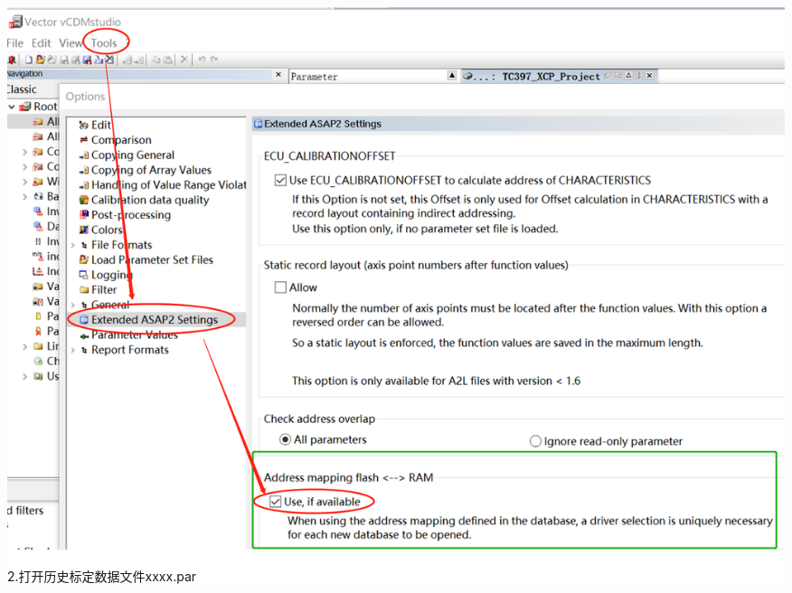 ![企业微信截图_1704952970631](xcp%E6%A0%87%E5%AE%9A%EF%BC%88%E4%BD%BF%E7%94%A8%E3%80%81%E5%86%85%E5%AD%98%E9%87%8D%E5%AE%9A%E5%90%91%E3%80%81lsl%E4%BF%AE%E6%94%B9%E7%AD%89%EF%BC%89.assets/%E4%BC%81%E4%B8%9A%E5%BE%AE%E4%BF%A1%E6%88%AA%E5%9B%BE_1704952970631.png)

2.打开历史标定数据文件xxxx.par
